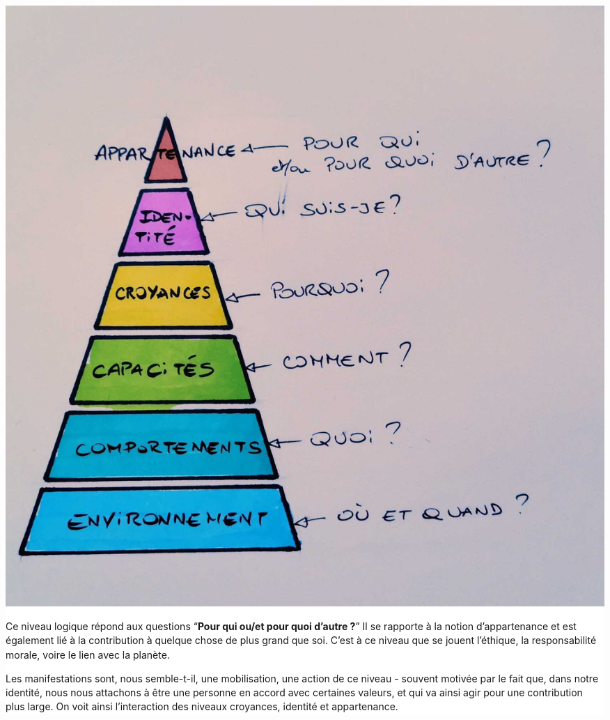 ![Dilts - Appartenance](6_Appartenance.jpg)

Ce niveau logique répond aux questions “**Pour qui ou/et pour quoi d’autre ?**”
Il se rapporte à la notion d’appartenance et est également lié à la contribution à quelque chose de plus grand que soi. C’est à ce niveau que se jouent l’éthique, la responsabilité morale, voire le lien avec la planète.

Les manifestations sont, nous semble-t-il, une mobilisation, une action de ce niveau - souvent motivée par le fait que, dans notre identité, nous nous attachons à être une personne en accord avec certaines valeurs, et qui va ainsi agir pour une contribution plus large. On voit ainsi l’interaction des niveaux croyances, identité et appartenance.
